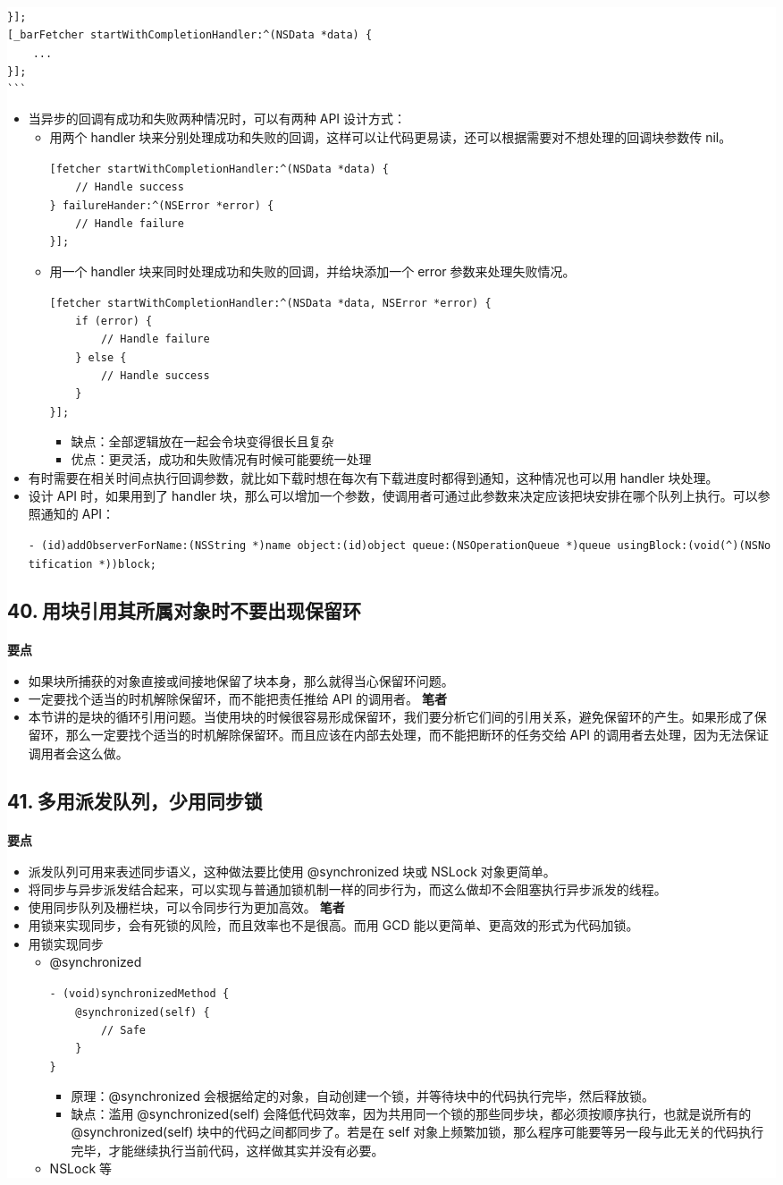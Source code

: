     }];
    [_barFetcher startWithCompletionHandler:^(NSData *data) {
        ...
    }];
    ```
* 当异步的回调有成功和失败两种情况时，可以有两种 API 设计方式：
    * 用两个 handler 块来分别处理成功和失败的回调，这样可以让代码更易读，还可以根据需要对不想处理的回调块参数传 nil。
        ```objc
        [fetcher startWithCompletionHandler:^(NSData *data) {
            // Handle success
        } failureHander:^(NSError *error) {
            // Handle failure
        }];
        ```
    * 用一个 handler 块来同时处理成功和失败的回调，并给块添加一个 error 参数来处理失败情况。
        ```objc
        [fetcher startWithCompletionHandler:^(NSData *data, NSError *error) {
            if (error) {
                // Handle failure
            } else {
                // Handle success
            }
        }];
        ```
        * 缺点：全部逻辑放在一起会令块变得很长且复杂
        * 优点：更灵活，成功和失败情况有时候可能要统一处理
* 有时需要在相关时间点执行回调参数，就比如下载时想在每次有下载进度时都得到通知，这种情况也可以用 handler 块处理。
* 设计 API 时，如果用到了 handler 块，那么可以增加一个参数，使调用者可通过此参数来决定应该把块安排在哪个队列上执行。可以参照通知的 API：
    ```objc
    - (id)addObserverForName:(NSString *)name object:(id)object queue:(NSOperationQueue *)queue usingBlock:(void(^)(NSNotification *))block;
    ```

## 40. 用块引用其所属对象时不要出现保留环
**要点**
* 如果块所捕获的对象直接或间接地保留了块本身，那么就得当心保留环问题。
* 一定要找个适当的时机解除保留环，而不能把责任推给 API 的调用者。
**笔者**
* 本节讲的是块的循环引用问题。当使用块的时候很容易形成保留环，我们要分析它们间的引用关系，避免保留环的产生。如果形成了保留环，那么一定要找个适当的时机解除保留环。而且应该在内部去处理，而不能把断环的任务交给 API 的调用者去处理，因为无法保证调用者会这么做。


## 41. 多用派发队列，少用同步锁
**要点**
* 派发队列可用来表述同步语义，这种做法要比使用 @synchronized 块或 NSLock 对象更简单。
* 将同步与异步派发结合起来，可以实现与普通加锁机制一样的同步行为，而这么做却不会阻塞执行异步派发的线程。
* 使用同步队列及栅栏块，可以令同步行为更加高效。
**笔者**
* 用锁来实现同步，会有死锁的风险，而且效率也不是很高。而用 GCD 能以更简单、更高效的形式为代码加锁。
* 用锁实现同步
    * @synchronized
        ```objc
        - (void)synchronizedMethod {
            @synchronized(self) {
                // Safe
            }
        }
        ```
        * 原理：@synchronized 会根据给定的对象，自动创建一个锁，并等待块中的代码执行完毕，然后释放锁。
        * 缺点：滥用 @synchronized(self) 会降低代码效率，因为共用同一个锁的那些同步块，都必须按顺序执行，也就是说所有的 @synchronized(self) 块中的代码之间都同步了。若是在 self 对象上频繁加锁，那么程序可能要等另一段与此无关的代码执行完毕，才能继续执行当前代码，这样做其实并没有必要。
    * NSLock 等
        ```objc